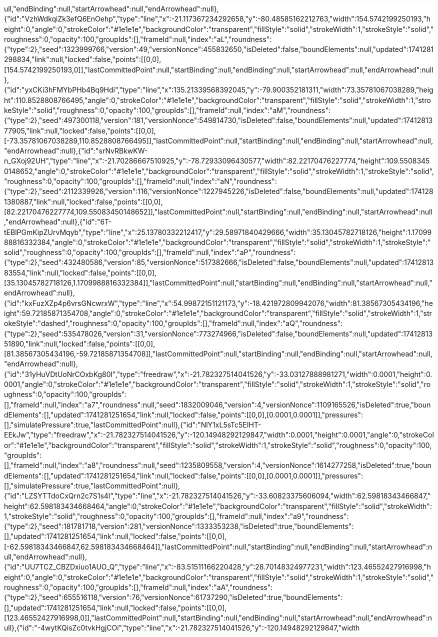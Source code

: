 ull,"endBinding":null,"startArrowhead":null,"endArrowhead":null},{"id":"VzhWdkqiZk3efQ6EnOehp","type":"line","x":-21.117367234292658,"y":-80.48585162212763,"width":154.5742199250193,"height":0,"angle":0,"strokeColor":"#1e1e1e","backgroundColor":"transparent","fillStyle":"solid","strokeWidth":1,"strokeStyle":"solid","roughness":0,"opacity":100,"groupIds":[],"frameId":null,"index":"aL","roundness":{"type":2},"seed":1323999766,"version":49,"versionNonce":455832650,"isDeleted":false,"boundElements":null,"updated":1741281298834,"link":null,"locked":false,"points":[[0,0],[154.5742199250193,0]],"lastCommittedPoint":null,"startBinding":null,"endBinding":null,"startArrowhead":null,"endArrowhead":null},{"id":"yxCKi3hFMYbPHb4Bq9Hdi","type":"line","x":135.21339568392045,"y":-79.900352181311,"width":73.35781067038289,"height":110.8528808766495,"angle":0,"strokeColor":"#1e1e1e","backgroundColor":"transparent","fillStyle":"solid","strokeWidth":1,"strokeStyle":"solid","roughness":0,"opacity":100,"groupIds":[],"frameId":null,"index":"aM","roundness":{"type":2},"seed":497300118,"version":181,"versionNonce":549814730,"isDeleted":false,"boundElements":null,"updated":1741281377905,"link":null,"locked":false,"points":[[0,0],[-73.35781067038289,110.8528808766495]],"lastCommittedPoint":null,"startBinding":null,"endBinding":null,"startArrowhead":null,"endArrowhead":null},{"id":"srNvRBkwKW-n_GXoj92UH","type":"line","x":-21.70286667510925,"y":-78.72933096430577,"width":82.22170476227774,"height":109.55083450148652,"angle":0,"strokeColor":"#1e1e1e","backgroundColor":"transparent","fillStyle":"solid","strokeWidth":1,"strokeStyle":"solid","roughness":0,"opacity":100,"groupIds":[],"frameId":null,"index":"aN","roundness":{"type":2},"seed":2112339926,"version":116,"versionNonce":1227945226,"isDeleted":false,"boundElements":null,"updated":1741281380887,"link":null,"locked":false,"points":[[0,0],[82.22170476227774,109.55083450148652]],"lastCommittedPoint":null,"startBinding":null,"endBinding":null,"startArrowhead":null,"endArrowhead":null},{"id":"6T-tEBlPGmKipZUrvMqyb","type":"line","x":25.13780332212417,"y":29.58971840429666,"width":35.13045782718126,"height":1.1709988816332384,"angle":0,"strokeColor":"#1e1e1e","backgroundColor":"transparent","fillStyle":"solid","strokeWidth":1,"strokeStyle":"solid","roughness":0,"opacity":100,"groupIds":[],"frameId":null,"index":"aP","roundness":{"type":2},"seed":432480586,"version":85,"versionNonce":517382666,"isDeleted":false,"boundElements":null,"updated":1741281383554,"link":null,"locked":false,"points":[[0,0],[35.13045782718126,1.1709988816332384]],"lastCommittedPoint":null,"startBinding":null,"endBinding":null,"startArrowhead":null,"endArrowhead":null},{"id":"kxFuzXZp4p6vrsGNcwrxW","type":"line","x":54.99872151121173,"y":-18.421972809942076,"width":81.38567305434196,"height":59.72185871354708,"angle":0,"strokeColor":"#1e1e1e","backgroundColor":"transparent","fillStyle":"solid","strokeWidth":1,"strokeStyle":"dashed","roughness":0,"opacity":100,"groupIds":[],"frameId":null,"index":"aQ","roundness":{"type":2},"seed":535478026,"version":31,"versionNonce":773274966,"isDeleted":false,"boundElements":null,"updated":1741281351890,"link":null,"locked":false,"points":[[0,0],[81.38567305434196,-59.72185871354708]],"lastCommittedPoint":null,"startBinding":null,"endBinding":null,"startArrowhead":null,"endArrowhead":null},{"id":"31yHuVDtUoNrCOxbKg80I","type":"freedraw","x":-21.782327514041526,"y":-33.03127888981271,"width":0.0001,"height":0.0001,"angle":0,"strokeColor":"#1e1e1e","backgroundColor":"transparent","fillStyle":"solid","strokeWidth":1,"strokeStyle":"solid","roughness":0,"opacity":100,"groupIds":[],"frameId":null,"index":"a7","roundness":null,"seed":1832009046,"version":4,"versionNonce":1109165526,"isDeleted":true,"boundElements":[],"updated":1741281251654,"link":null,"locked":false,"points":[[0,0],[0.0001,0.0001]],"pressures":[],"simulatePressure":true,"lastCommittedPoint":null},{"id":"NlY1xL5sTc5EIHT-EEkJw","type":"freedraw","x":-21.782327514041526,"y":-120.14948292129847,"width":0.0001,"height":0.0001,"angle":0,"strokeColor":"#1e1e1e","backgroundColor":"transparent","fillStyle":"solid","strokeWidth":1,"strokeStyle":"solid","roughness":0,"opacity":100,"groupIds":[],"frameId":null,"index":"a8","roundness":null,"seed":1235809558,"version":4,"versionNonce":1614277258,"isDeleted":true,"boundElements":[],"updated":1741281251654,"link":null,"locked":false,"points":[[0,0],[0.0001,0.0001]],"pressures":[],"simulatePressure":true,"lastCommittedPoint":null},{"id":"LZSYTTdoCxQrn2c7S1s4l","type":"line","x":-21.782327514041526,"y":-33.60823375606094,"width":62.59818343466847,"height":62.598183434668464,"angle":0,"strokeColor":"#1e1e1e","backgroundColor":"transparent","fillStyle":"solid","strokeWidth":1,"strokeStyle":"solid","roughness":0,"opacity":100,"groupIds":[],"frameId":null,"index":"a9","roundness":{"type":2},"seed":181781718,"version":281,"versionNonce":1333353238,"isDeleted":true,"boundElements":[],"updated":1741281251654,"link":null,"locked":false,"points":[[0,0],[-62.59818343466847,62.598183434668464]],"lastCommittedPoint":null,"startBinding":null,"endBinding":null,"startArrowhead":null,"endArrowhead":null},{"id":"UU7TCZ_CBZDxiuo1AUO_Q","type":"line","x":-83.51511166220428,"y":28.70148324977231,"width":123.46552427916998,"height":0,"angle":0,"strokeColor":"#1e1e1e","backgroundColor":"transparent","fillStyle":"solid","strokeWidth":1,"strokeStyle":"solid","roughness":0,"opacity":100,"groupIds":[],"frameId":null,"index":"aA","roundness":{"type":2},"seed":655516118,"version":76,"versionNonce":61737290,"isDeleted":true,"boundElements":[],"updated":1741281251654,"link":null,"locked":false,"points":[[0,0],[123.46552427916998,0]],"lastCommittedPoint":null,"startBinding":null,"endBinding":null,"startArrowhead":null,"endArrowhead":null},{"id":"-4wytKQisZc0tvkHgjCOi","type":"line","x":-21.782327514041526,"y":-120.14948292129847,"width